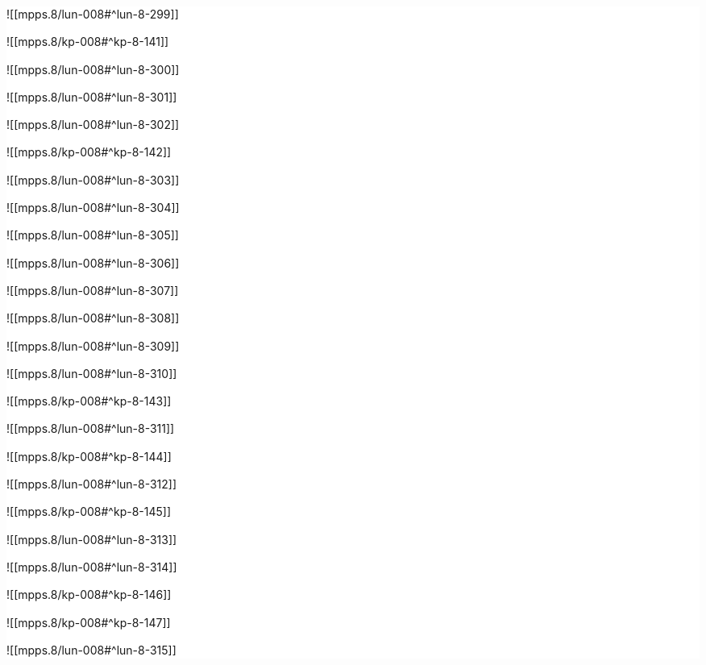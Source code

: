 ![[mpps.8/lun-008#^lun-8-299]]

![[mpps.8/kp-008#^kp-8-141]]

![[mpps.8/lun-008#^lun-8-300]]

![[mpps.8/lun-008#^lun-8-301]]

![[mpps.8/lun-008#^lun-8-302]]

![[mpps.8/kp-008#^kp-8-142]]

![[mpps.8/lun-008#^lun-8-303]]

![[mpps.8/lun-008#^lun-8-304]]

![[mpps.8/lun-008#^lun-8-305]]

![[mpps.8/lun-008#^lun-8-306]]

![[mpps.8/lun-008#^lun-8-307]]

![[mpps.8/lun-008#^lun-8-308]]

![[mpps.8/lun-008#^lun-8-309]]

![[mpps.8/lun-008#^lun-8-310]]

![[mpps.8/kp-008#^kp-8-143]]

![[mpps.8/lun-008#^lun-8-311]]

![[mpps.8/kp-008#^kp-8-144]]

![[mpps.8/lun-008#^lun-8-312]]

![[mpps.8/kp-008#^kp-8-145]]

![[mpps.8/lun-008#^lun-8-313]]

![[mpps.8/lun-008#^lun-8-314]]

![[mpps.8/kp-008#^kp-8-146]]

![[mpps.8/kp-008#^kp-8-147]]

![[mpps.8/lun-008#^lun-8-315]]
